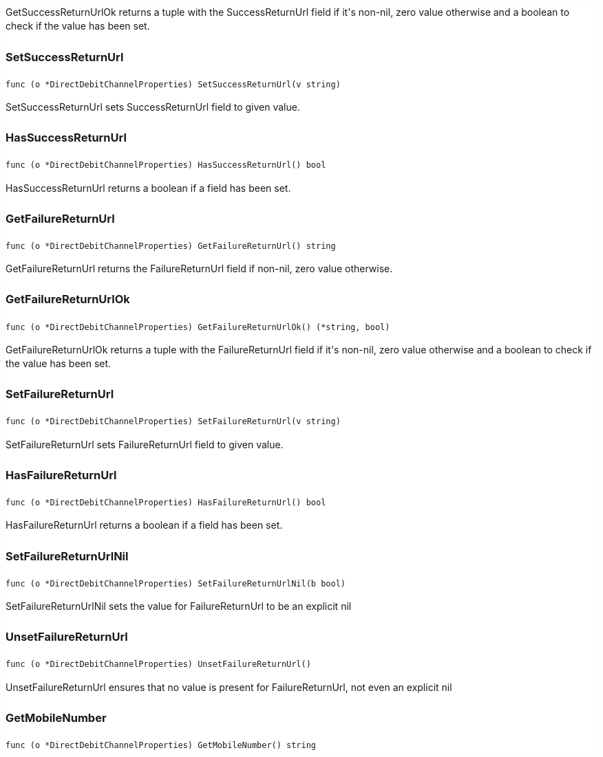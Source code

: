 GetSuccessReturnUrlOk returns a tuple with the SuccessReturnUrl field if it's non-nil, zero value otherwise
and a boolean to check if the value has been set.

### SetSuccessReturnUrl

`func (o *DirectDebitChannelProperties) SetSuccessReturnUrl(v string)`

SetSuccessReturnUrl sets SuccessReturnUrl field to given value.

### HasSuccessReturnUrl

`func (o *DirectDebitChannelProperties) HasSuccessReturnUrl() bool`

HasSuccessReturnUrl returns a boolean if a field has been set.

### GetFailureReturnUrl

`func (o *DirectDebitChannelProperties) GetFailureReturnUrl() string`

GetFailureReturnUrl returns the FailureReturnUrl field if non-nil, zero value otherwise.

### GetFailureReturnUrlOk

`func (o *DirectDebitChannelProperties) GetFailureReturnUrlOk() (*string, bool)`

GetFailureReturnUrlOk returns a tuple with the FailureReturnUrl field if it's non-nil, zero value otherwise
and a boolean to check if the value has been set.

### SetFailureReturnUrl

`func (o *DirectDebitChannelProperties) SetFailureReturnUrl(v string)`

SetFailureReturnUrl sets FailureReturnUrl field to given value.

### HasFailureReturnUrl

`func (o *DirectDebitChannelProperties) HasFailureReturnUrl() bool`

HasFailureReturnUrl returns a boolean if a field has been set.

### SetFailureReturnUrlNil

`func (o *DirectDebitChannelProperties) SetFailureReturnUrlNil(b bool)`

 SetFailureReturnUrlNil sets the value for FailureReturnUrl to be an explicit nil

### UnsetFailureReturnUrl
`func (o *DirectDebitChannelProperties) UnsetFailureReturnUrl()`

UnsetFailureReturnUrl ensures that no value is present for FailureReturnUrl, not even an explicit nil
### GetMobileNumber

`func (o *DirectDebitChannelProperties) GetMobileNumber() string`
